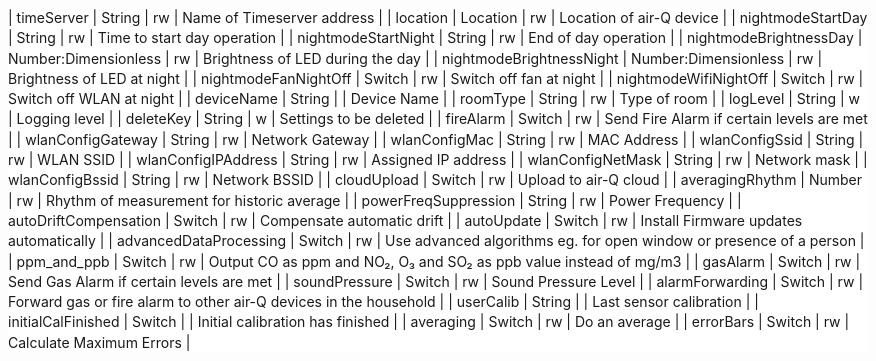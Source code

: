 | timeServer                | String               | rw | Name of Timeserver address                                          |
| location                  | Location             | rw | Location of air-Q device                                            |
| nightmodeStartDay         | String               | rw | Time to start day operation                                         |
| nightmodeStartNight       | String               | rw | End of day operation                                                |
| nightmodeBrightnessDay    | Number:Dimensionless | rw | Brightness of LED during the day                                    |
| nightmodeBrightnessNight  | Number:Dimensionless | rw | Brightness of LED at night                                          |
| nightmodeFanNightOff      | Switch               | rw | Switch off fan at night                                             |
| nightmodeWifiNightOff     | Switch               | rw | Switch off WLAN at night                                            |
| deviceName                | String               |    | Device Name                                                         |
| roomType                  | String               | rw | Type of room                                                        |
| logLevel                  | String               | w  | Logging level                                                       |
| deleteKey                 | String               | w  | Settings to be deleted                                              |
| fireAlarm                 | Switch               | rw | Send Fire Alarm if certain levels are met                           |
| wlanConfigGateway         | String               | rw | Network Gateway                                                     |
| wlanConfigMac             | String               | rw | MAC Address                                                         |
| wlanConfigSsid            | String               | rw | WLAN SSID                                                           |
| wlanConfigIPAddress       | String               | rw | Assigned IP address                                                 |
| wlanConfigNetMask         | String               | rw | Network mask                                                        |
| wlanConfigBssid           | String               | rw | Network BSSID                                                       |
| cloudUpload               | Switch               | rw | Upload to air-Q cloud                                               |
| averagingRhythm           | Number               | rw | Rhythm of measurement for historic average                          |
| powerFreqSuppression      | String               | rw | Power Frequency                                                     |
| autoDriftCompensation     | Switch               | rw | Compensate automatic drift                                          |
| autoUpdate                | Switch               | rw | Install Firmware updates automatically                              |
| advancedDataProcessing    | Switch               | rw | Use advanced algorithms eg. for open window or presence of a person |
| ppm_and_ppb               | Switch               | rw | Output CO as ppm and NO₂, O₃ and SO₂ as ppb value instead of mg/m3  |
| gasAlarm                  | Switch               | rw | Send Gas Alarm if certain levels are met                            |
| soundPressure             | Switch               | rw | Sound Pressure Level                                                |
| alarmForwarding           | Switch               | rw | Forward gas or fire alarm to other air-Q devices in the household   |
| userCalib                 | String               |    | Last sensor calibration                                             |
| initialCalFinished        | Switch               |    | Initial calibration has finished                                    |
| averaging                 | Switch               | rw | Do an average                                                       |
| errorBars                 | Switch               | rw | Calculate Maximum Errors                                            |

